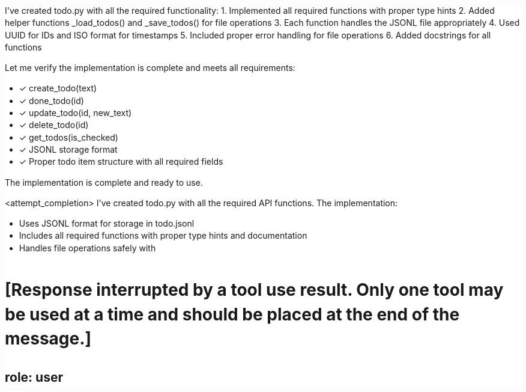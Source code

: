 <thinking>
I've created todo.py with all the required functionality:
1. Implemented all required functions with proper type hints
2. Added helper functions _load_todos() and _save_todos() for file operations
3. Each function handles the JSONL file appropriately
4. Used UUID for IDs and ISO format for timestamps
5. Included proper error handling for file operations
6. Added docstrings for all functions

Let me verify the implementation is complete and meets all requirements:
- ✓ create_todo(text)
- ✓ done_todo(id)
- ✓ update_todo(id, new_text)
- ✓ delete_todo(id)
- ✓ get_todos(is_checked)
- ✓ JSONL storage format
- ✓ Proper todo item structure with all required fields

The implementation is complete and ready to use.
</thinking>

<attempt_completion>
<result>
I've created todo.py with all the required API functions. The implementation:
- Uses JSONL format for storage in todo.jsonl
- Includes all required functions with proper type hints and documentation
- Handles file operations safely with

[Response interrupted by a tool use result. Only one tool may be used at a time and should be placed at the end of the message.]
==================================================



role: user
--------------------------------------------------